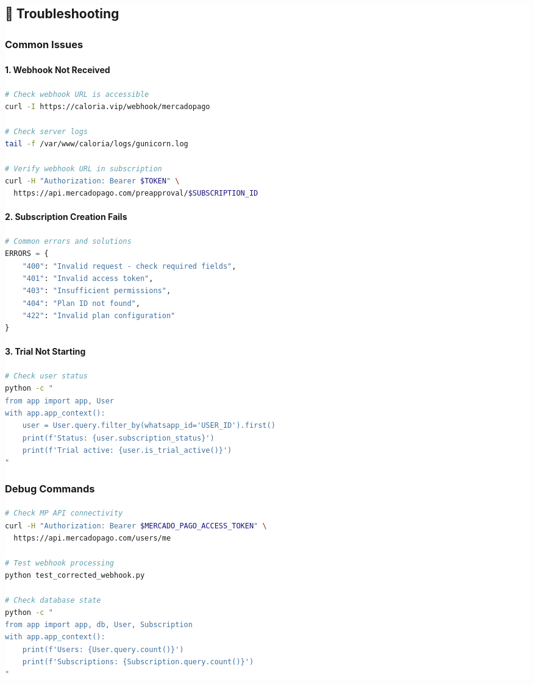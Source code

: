 
## 🔧 **Troubleshooting**

### **Common Issues**

#### **1. Webhook Not Received**
```bash
# Check webhook URL is accessible
curl -I https://caloria.vip/webhook/mercadopago

# Check server logs
tail -f /var/www/caloria/logs/gunicorn.log

# Verify webhook URL in subscription
curl -H "Authorization: Bearer $TOKEN" \
  https://api.mercadopago.com/preapproval/$SUBSCRIPTION_ID
```

#### **2. Subscription Creation Fails**
```python
# Common errors and solutions
ERRORS = {
    "400": "Invalid request - check required fields",
    "401": "Invalid access token",
    "403": "Insufficient permissions",
    "404": "Plan ID not found",
    "422": "Invalid plan configuration"
}
```

#### **3. Trial Not Starting**
```bash
# Check user status
python -c "
from app import app, User
with app.app_context():
    user = User.query.filter_by(whatsapp_id='USER_ID').first()
    print(f'Status: {user.subscription_status}')
    print(f'Trial active: {user.is_trial_active()}')
"
```

### **Debug Commands**
```bash
# Check MP API connectivity
curl -H "Authorization: Bearer $MERCADO_PAGO_ACCESS_TOKEN" \
  https://api.mercadopago.com/users/me

# Test webhook processing
python test_corrected_webhook.py

# Check database state
python -c "
from app import app, db, User, Subscription
with app.app_context():
    print(f'Users: {User.query.count()}')
    print(f'Subscriptions: {Subscription.query.count()}')
"
```
